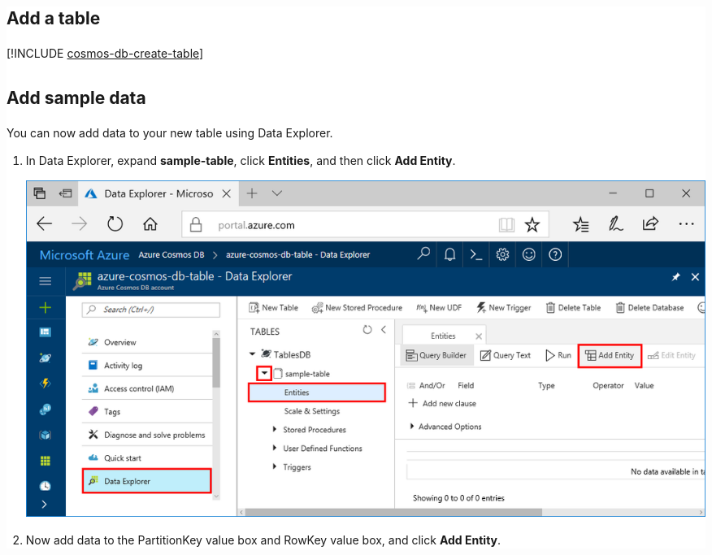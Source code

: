 ## Add a table

[!INCLUDE [cosmos-db-create-table](../../includes/cosmos-db-create-table.md)]

## Add sample data

You can now add data to your new table using Data Explorer.

1. In Data Explorer, expand **sample-table**, click **Entities**, and then click **Add Entity**.

   ![Create new entities in Data Explorer in the Azure portal](./media/create-table-dotnet/azure-cosmosdb-data-explorer-new-document.png)
2. Now add data to the PartitionKey value box and RowKey value box, and click **Add Entity**.
